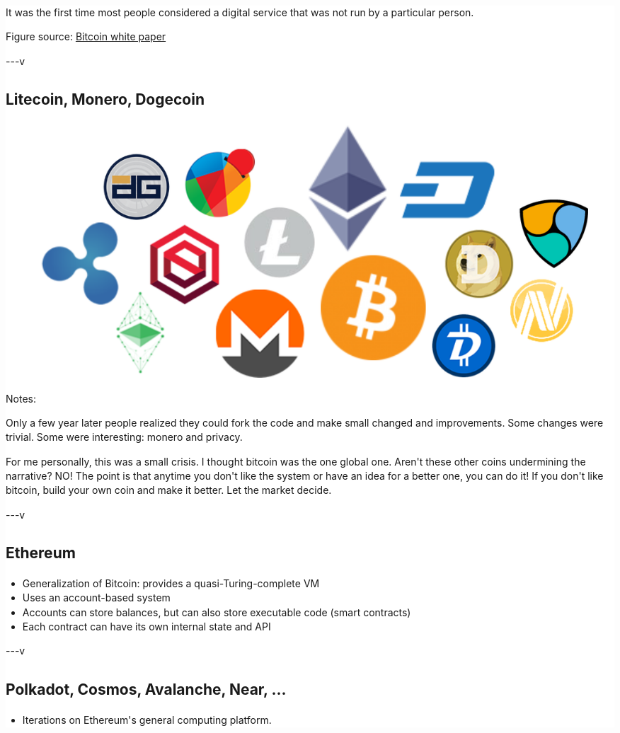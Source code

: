 It was the first time most people considered a digital service that was not run by a particular person.

Figure source: [Bitcoin white paper](https://bitcoin.org/en/bitcoin-paper)

---v

## Litecoin, Monero, Dogecoin

<img src="./img/altcoins.png" />

Notes:

Only a few year later people realized they could fork the code and make small changed and improvements.
Some changes were trivial.
Some were interesting: monero and privacy.

For me personally, this was a small crisis.
I thought bitcoin was the one global one.
Aren't these other coins undermining the narrative?
NO! The point is that anytime you don't like the system or have an idea for a better one, you can do it!
If you don't like bitcoin, build your own coin and make it better.
Let the market decide.

---v

## Ethereum

- Generalization of Bitcoin: provides a quasi-Turing-complete VM
- Uses an account-based system
- Accounts can store balances, but can also store executable code (smart contracts)
- Each contract can have its own internal state and API

---v

## Polkadot, Cosmos, Avalanche, Near, ...

- Iterations on Ethereum's general computing platform.